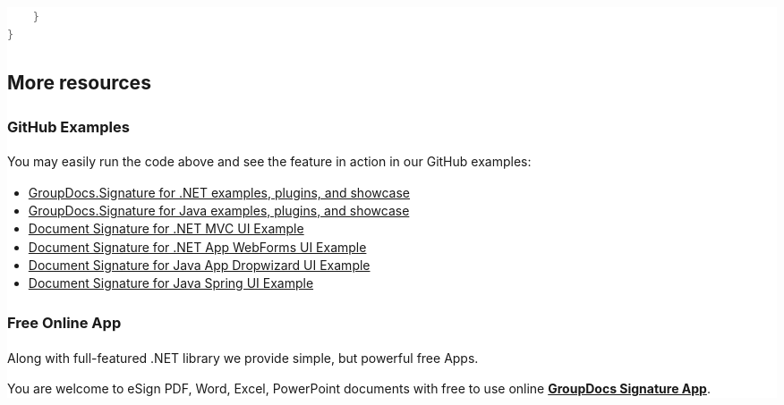 ```csharp
    }
}
```

## More resources

### GitHub Examples

You may easily run the code above and see the feature in action in our GitHub examples:

* [GroupDocs.Signature for .NET examples, plugins, and showcase](https://github.com/groupdocs-signature/GroupDocs.Signature-for-.NET)
* [GroupDocs.Signature for Java examples, plugins, and showcase](https://github.com/groupdocs-signature/GroupDocs.Signature-for-Java)
* [Document Signature for .NET MVC UI Example](https://github.com/groupdocs-signature/GroupDocs.Signature-for-.NET-MVC)
* [Document Signature for .NET App WebForms UI Example](https://github.com/groupdocs-signature/GroupDocs.Signature-for-.NET-WebForms)
* [Document Signature for Java App Dropwizard UI Example](https://github.com/groupdocs-signature/GroupDocs.Signature-for-Java-Dropwizard)
* [Document Signature for Java Spring UI Example](https://github.com/groupdocs-signature/GroupDocs.Signature-for-Java-Spring)

### Free Online App

Along with full-featured .NET library we provide simple, but powerful free Apps.

You are welcome to eSign PDF, Word, Excel, PowerPoint documents with free to use online **[GroupDocs Signature App](https://products.groupdocs.app/signature)**.
